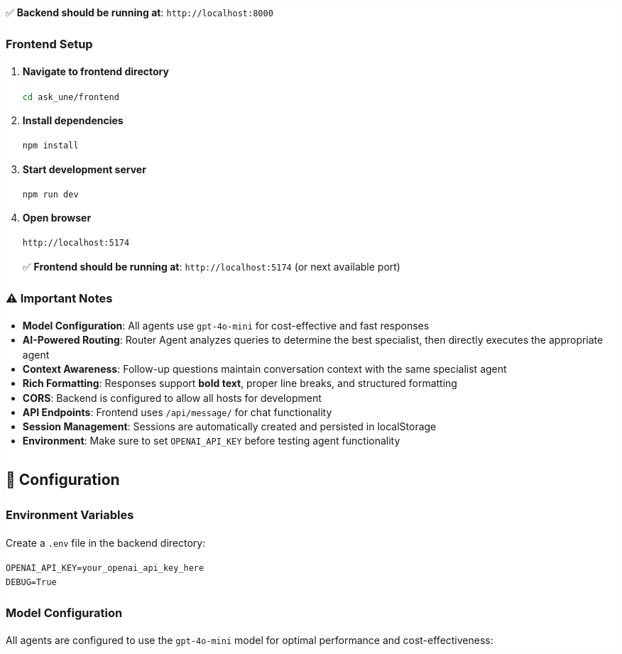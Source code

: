    ✅ **Backend should be running at**: `http://localhost:8000`

### Frontend Setup

1. **Navigate to frontend directory**
   ```bash
   cd ask_une/frontend
   ```

2. **Install dependencies**
   ```bash
   npm install
   ```

3. **Start development server**
   ```bash
   npm run dev
   ```

4. **Open browser**
   ```
   http://localhost:5174
   ```

   ✅ **Frontend should be running at**: `http://localhost:5174` (or next available port)

### ⚠️ **Important Notes**

- **Model Configuration**: All agents use `gpt-4o-mini` for cost-effective and fast responses
- **AI-Powered Routing**: Router Agent analyzes queries to determine the best specialist, then directly executes the appropriate agent
- **Context Awareness**: Follow-up questions maintain conversation context with the same specialist agent
- **Rich Formatting**: Responses support **bold text**, proper line breaks, and structured formatting
- **CORS**: Backend is configured to allow all hosts for development
- **API Endpoints**: Frontend uses `/api/message/` for chat functionality
- **Session Management**: Sessions are automatically created and persisted in localStorage
- **Environment**: Make sure to set `OPENAI_API_KEY` before testing agent functionality

## 🔧 Configuration

### Environment Variables

Create a `.env` file in the backend directory:

```env
OPENAI_API_KEY=your_openai_api_key_here
DEBUG=True
```

### Model Configuration

All agents are configured to use the `gpt-4o-mini` model for optimal performance and cost-effectiveness:
